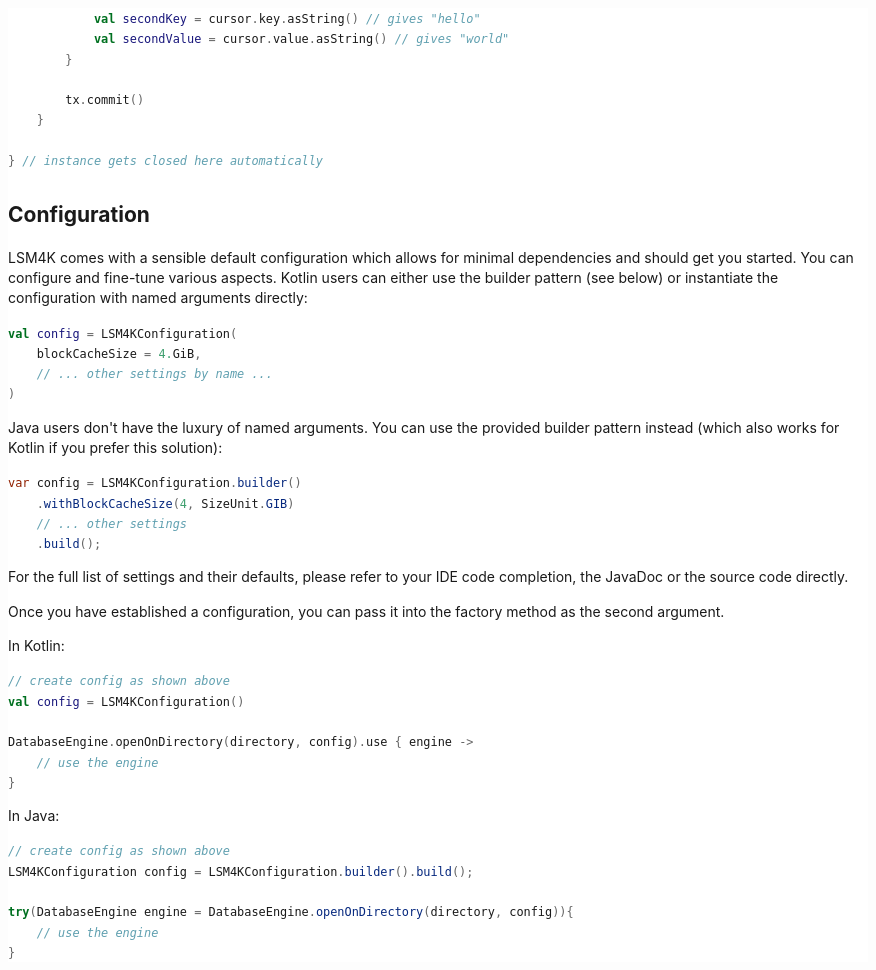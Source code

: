 ```kotlin
            val secondKey = cursor.key.asString() // gives "hello"
            val secondValue = cursor.value.asString() // gives "world"
        }

        tx.commit()
    }

} // instance gets closed here automatically
```

## Configuration

LSM4K comes with a sensible default configuration which allows for minimal dependencies
and should get you started. You can configure and fine-tune various aspects. Kotlin users
can either use the builder pattern (see below) or instantiate the configuration with
named arguments directly:

```kotlin
val config = LSM4KConfiguration(
    blockCacheSize = 4.GiB,
    // ... other settings by name ...
)
```

Java users don't have the luxury of named arguments. You can use the provided builder pattern
instead (which also works for Kotlin if you prefer this solution):

```java
var config = LSM4KConfiguration.builder()
    .withBlockCacheSize(4, SizeUnit.GIB)
    // ... other settings
    .build();
```

For the full list of settings and their defaults, please refer to your IDE code completion,
the JavaDoc or the source code directly.

Once you have established a configuration, you can pass it into the factory method as
the second argument.

In Kotlin:

```kotlin
// create config as shown above
val config = LSM4KConfiguration()

DatabaseEngine.openOnDirectory(directory, config).use { engine ->
    // use the engine
}
```

In Java:

```java
// create config as shown above
LSM4KConfiguration config = LSM4KConfiguration.builder().build();

try(DatabaseEngine engine = DatabaseEngine.openOnDirectory(directory, config)){
    // use the engine
}
```
